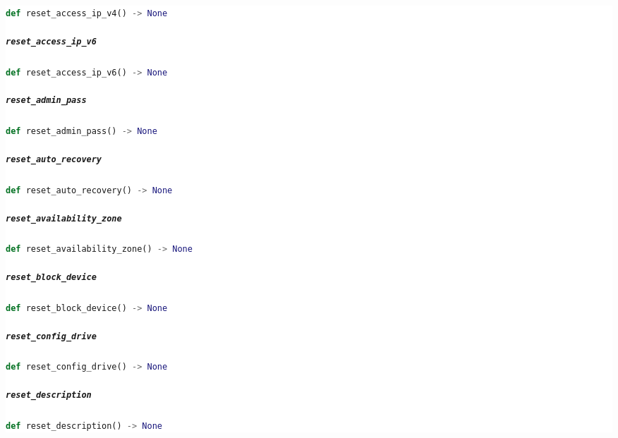 ```python
def reset_access_ip_v4() -> None
```

##### `reset_access_ip_v6` <a name="reset_access_ip_v6" id="@cdktf/provider-opentelekomcloud.computeInstanceV2.ComputeInstanceV2.resetAccessIpV6"></a>

```python
def reset_access_ip_v6() -> None
```

##### `reset_admin_pass` <a name="reset_admin_pass" id="@cdktf/provider-opentelekomcloud.computeInstanceV2.ComputeInstanceV2.resetAdminPass"></a>

```python
def reset_admin_pass() -> None
```

##### `reset_auto_recovery` <a name="reset_auto_recovery" id="@cdktf/provider-opentelekomcloud.computeInstanceV2.ComputeInstanceV2.resetAutoRecovery"></a>

```python
def reset_auto_recovery() -> None
```

##### `reset_availability_zone` <a name="reset_availability_zone" id="@cdktf/provider-opentelekomcloud.computeInstanceV2.ComputeInstanceV2.resetAvailabilityZone"></a>

```python
def reset_availability_zone() -> None
```

##### `reset_block_device` <a name="reset_block_device" id="@cdktf/provider-opentelekomcloud.computeInstanceV2.ComputeInstanceV2.resetBlockDevice"></a>

```python
def reset_block_device() -> None
```

##### `reset_config_drive` <a name="reset_config_drive" id="@cdktf/provider-opentelekomcloud.computeInstanceV2.ComputeInstanceV2.resetConfigDrive"></a>

```python
def reset_config_drive() -> None
```

##### `reset_description` <a name="reset_description" id="@cdktf/provider-opentelekomcloud.computeInstanceV2.ComputeInstanceV2.resetDescription"></a>

```python
def reset_description() -> None
```
